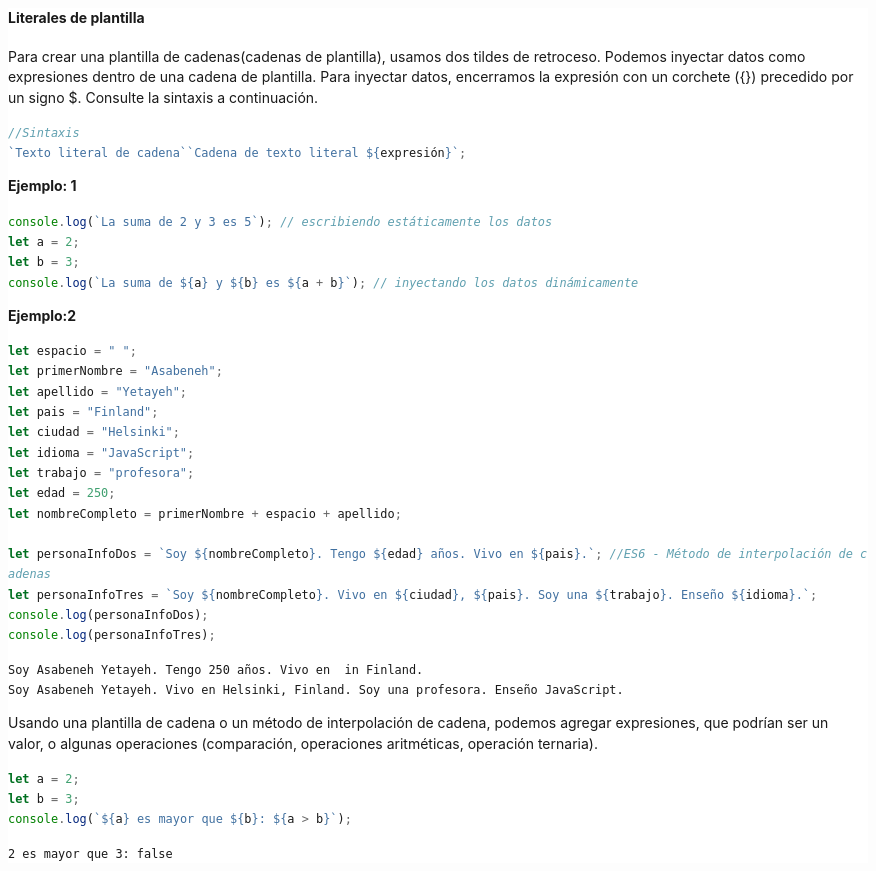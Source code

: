 
#### Literales de plantilla

Para crear una plantilla de cadenas(cadenas de plantilla), usamos dos tildes de retroceso. Podemos inyectar datos como expresiones dentro de una cadena de plantilla. Para inyectar datos, encerramos la expresión con un corchete ({}) precedido por un signo $. Consulte la sintaxis a continuación.

```js
//Sintaxis
`Texto literal de cadena``Cadena de texto literal ${expresión}`;
```

**Ejemplo: 1**

```js
console.log(`La suma de 2 y 3 es 5`); // escribiendo estáticamente los datos
let a = 2;
let b = 3;
console.log(`La suma de ${a} y ${b} es ${a + b}`); // inyectando los datos dinámicamente
```

**Ejemplo:2**

```js
let espacio = " ";
let primerNombre = "Asabeneh";
let apellido = "Yetayeh";
let pais = "Finland";
let ciudad = "Helsinki";
let idioma = "JavaScript";
let trabajo = "profesora";
let edad = 250;
let nombreCompleto = primerNombre + espacio + apellido;

let personaInfoDos = `Soy ${nombreCompleto}. Tengo ${edad} años. Vivo en ${pais}.`; //ES6 - Método de interpolación de cadenas
let personaInfoTres = `Soy ${nombreCompleto}. Vivo en ${ciudad}, ${pais}. Soy una ${trabajo}. Enseño ${idioma}.`;
console.log(personaInfoDos);
console.log(personaInfoTres);
```

```sh
Soy Asabeneh Yetayeh. Tengo 250 años. Vivo en  in Finland.
Soy Asabeneh Yetayeh. Vivo en Helsinki, Finland. Soy una profesora. Enseño JavaScript.
```

Usando una plantilla de cadena o un método de interpolación de cadena, podemos agregar expresiones, que podrían ser un valor, o algunas operaciones (comparación, operaciones aritméticas, operación ternaria).

```js
let a = 2;
let b = 3;
console.log(`${a} es mayor que ${b}: ${a > b}`);
```

```sh
2 es mayor que 3: false
```
